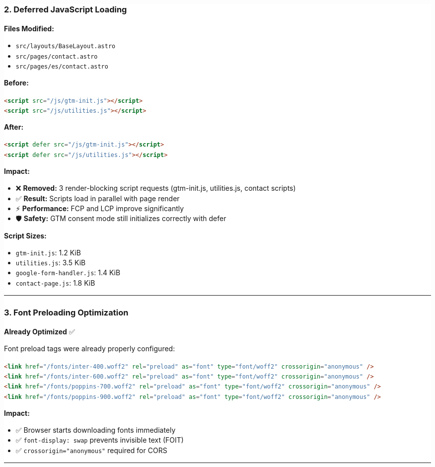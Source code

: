 ### 2. **Deferred JavaScript Loading**

**Files Modified:**
- `src/layouts/BaseLayout.astro`
- `src/pages/contact.astro`
- `src/pages/es/contact.astro`

**Before:**
```html
<script src="/js/gtm-init.js"></script>
<script src="/js/utilities.js"></script>
```

**After:**
```html
<script defer src="/js/gtm-init.js"></script>
<script defer src="/js/utilities.js"></script>
```

**Impact:**
- ❌ **Removed:** 3 render-blocking script requests (gtm-init.js, utilities.js, contact scripts)
- ✅ **Result:** Scripts load in parallel with page render
- ⚡ **Performance:** FCP and LCP improve significantly
- 🛡️ **Safety:** GTM consent mode still initializes correctly with defer

**Script Sizes:**
- `gtm-init.js`: 1.2 KiB
- `utilities.js`: 3.5 KiB
- `google-form-handler.js`: 1.4 KiB
- `contact-page.js`: 1.8 KiB

---

### 3. **Font Preloading Optimization**

**Already Optimized** ✅

Font preload tags were already properly configured:
```html
<link href="/fonts/inter-400.woff2" rel="preload" as="font" type="font/woff2" crossorigin="anonymous" />
<link href="/fonts/inter-600.woff2" rel="preload" as="font" type="font/woff2" crossorigin="anonymous" />
<link href="/fonts/poppins-700.woff2" rel="preload" as="font" type="font/woff2" crossorigin="anonymous" />
<link href="/fonts/poppins-900.woff2" rel="preload" as="font" type="font/woff2" crossorigin="anonymous" />
```

**Impact:**
- ✅ Browser starts downloading fonts immediately
- ✅ `font-display: swap` prevents invisible text (FOIT)
- ✅ `crossorigin="anonymous"` required for CORS

---
